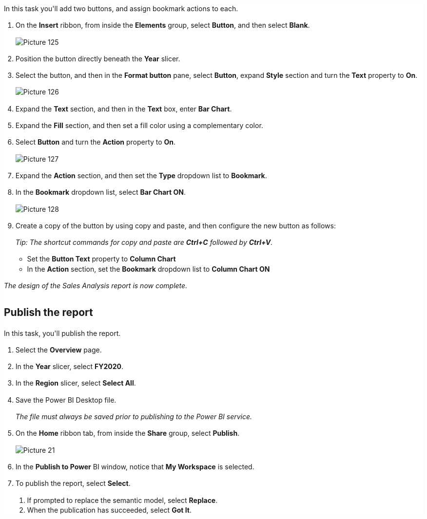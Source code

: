 In this task you'll add two buttons, and assign bookmark actions to each.

1. On the **Insert** ribbon, from inside the **Elements** group, select **Button**, and then select **Blank**.

	 ![Picture 125](Linked_image_Files/08-design-report-in-power-bi-desktop-enhanced_image48.png)

1. Position the button directly beneath the **Year** slicer.

1. Select the button, and then in the **Format button** pane, select **Button**, expand **Style** section and turn the **Text** property to **On**.

	 ![Picture 126](Linked_image_Files/08-design-report-in-power-bi-desktop-enhanced_image49b.png)

1. Expand the **Text** section, and then in the **Text** box, enter **Bar Chart**.

1. Expand the **Fill** section, and then set a fill color using a complementary color.

1. Select **Button** and turn the **Action** property to **On**.

	![Picture 127](Linked_image_Files/08-design-report-in-power-bi-desktop-enhanced_image50.png)

1. Expand the **Action** section, and then set the **Type** dropdown list to **Bookmark**.

1. In the **Bookmark** dropdown list, select **Bar Chart ON**.

	![Picture 128](Linked_image_Files/08-design-report-in-power-bi-desktop-enhanced_image51.png)

1. Create a copy of the button by using copy and paste, and then configure the new button as follows:

	*Tip: The shortcut commands for copy and paste are **Ctrl+C** followed by **Ctrl+V**.*

	- Set the **Button Text** property to **Column Chart**
	- In the **Action** section, set the **Bookmark** dropdown list to **Column Chart ON**

*The design of the Sales Analysis report is now complete.*

## **Publish the report**

In this task, you'll publish the report.

1. Select the **Overview** page.

1. In the **Year** slicer, select **FY2020**.

1. In the **Region** slicer, select **Select All**.

1. Save the Power BI Desktop file.

	*The file must always be saved prior to publishing to the Power BI service.*

1. On the **Home** ribbon tab, from inside the **Share** group, select **Publish**.

	 ![Picture 21](Linked_image_Files/08-design-report-in-power-bi-desktop-enhanced_image52.png)

1. In the **Publish to Power** BI window, notice that **My Workspace** is selected.

1. To publish the report, select **Select**.
    1. If prompted to replace the semantic model, select **Replace**.
    1. When the publication has succeeded, select **Got It**.
